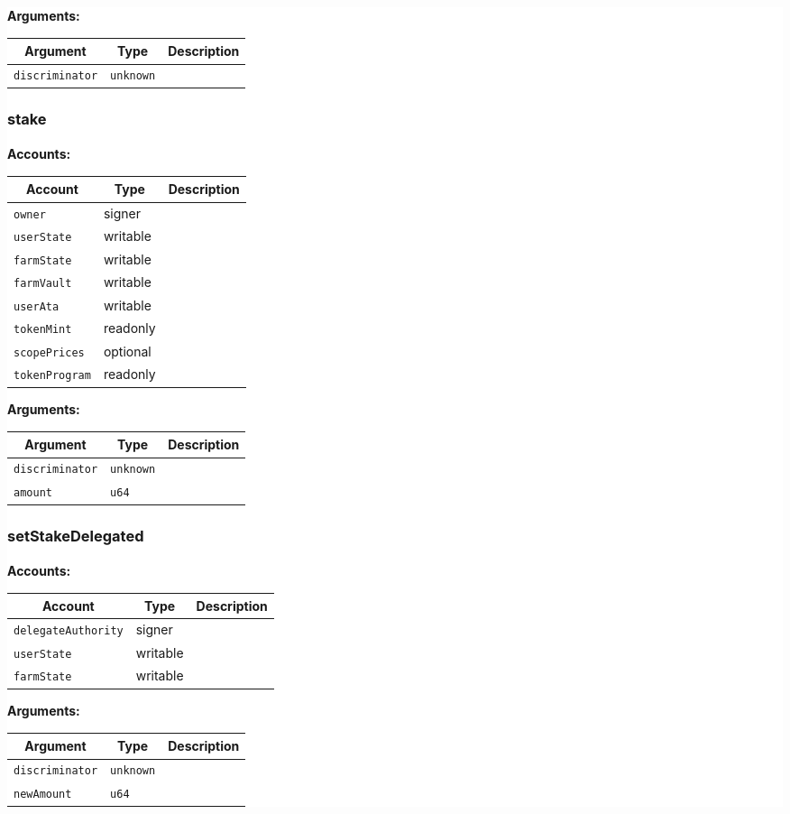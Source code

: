 **Arguments:**

| Argument        | Type      | Description |
| --------------- | --------- | ----------- |
| `discriminator` | `unknown` |             |

### stake

**Accounts:**

| Account        | Type     | Description |
| -------------- | -------- | ----------- |
| `owner`        | signer   |             |
| `userState`    | writable |             |
| `farmState`    | writable |             |
| `farmVault`    | writable |             |
| `userAta`      | writable |             |
| `tokenMint`    | readonly |             |
| `scopePrices`  | optional |             |
| `tokenProgram` | readonly |             |

**Arguments:**

| Argument        | Type      | Description |
| --------------- | --------- | ----------- |
| `discriminator` | `unknown` |             |
| `amount`        | `u64`     |             |

### setStakeDelegated

**Accounts:**

| Account             | Type     | Description |
| ------------------- | -------- | ----------- |
| `delegateAuthority` | signer   |             |
| `userState`         | writable |             |
| `farmState`         | writable |             |

**Arguments:**

| Argument        | Type      | Description |
| --------------- | --------- | ----------- |
| `discriminator` | `unknown` |             |
| `newAmount`     | `u64`     |             |
